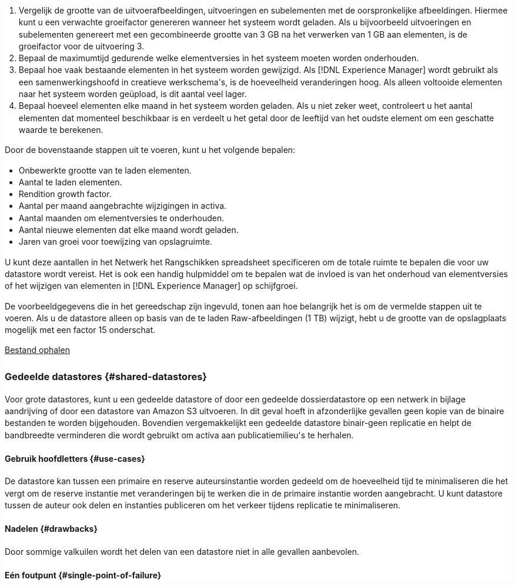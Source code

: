 1. Vergelijk de grootte van de uitvoerafbeeldingen, uitvoeringen en subelementen met de oorspronkelijke afbeeldingen. Hiermee kunt u een verwachte groeifactor genereren wanneer het systeem wordt geladen. Als u bijvoorbeeld uitvoeringen en subelementen genereert met een gecombineerde grootte van 3 GB na het verwerken van 1 GB aan elementen, is de groeifactor voor de uitvoering 3.
1. Bepaal de maximumtijd gedurende welke elementversies in het systeem moeten worden onderhouden.
1. Bepaal hoe vaak bestaande elementen in het systeem worden gewijzigd. Als [!DNL Experience Manager] wordt gebruikt als een samenwerkingshoofd in creatieve werkschema&#39;s, is de hoeveelheid veranderingen hoog. Als alleen voltooide elementen naar het systeem worden geüpload, is dit aantal veel lager.
1. Bepaal hoeveel elementen elke maand in het systeem worden geladen. Als u niet zeker weet, controleert u het aantal elementen dat momenteel beschikbaar is en verdeelt u het getal door de leeftijd van het oudste element om een geschatte waarde te berekenen.

Door de bovenstaande stappen uit te voeren, kunt u het volgende bepalen:

* Onbewerkte grootte van te laden elementen.
* Aantal te laden elementen.
* Rendition growth factor.
* Aantal per maand aangebrachte wijzigingen in activa.
* Aantal maanden om elementversies te onderhouden.
* Aantal nieuwe elementen dat elke maand wordt geladen.
* Jaren van groei voor toewijzing van opslagruimte.

U kunt deze aantallen in het Netwerk het Rangschikken spreadsheet specificeren om de totale ruimte te bepalen die voor uw datastore wordt vereist. Het is ook een handig hulpmiddel om te bepalen wat de invloed is van het onderhoud van elementversies of het wijzigen van elementen in [!DNL Experience Manager] op schijfgroei.

De voorbeeldgegevens die in het gereedschap zijn ingevuld, tonen aan hoe belangrijk het is om de vermelde stappen uit te voeren. Als u de datastore alleen op basis van de te laden Raw-afbeeldingen (1 TB) wijzigt, hebt u de grootte van de opslagplaats mogelijk met een factor 15 onderschat.

[Bestand ophalen](assets/disk_sizing_tool.xlsx)

### Gedeelde datastores {#shared-datastores}

Voor grote datastores, kunt u een gedeelde datastore of door een gedeelde dossierdatastore op een netwerk in bijlage aandrijving of door een datastore van Amazon S3 uitvoeren. In dit geval hoeft in afzonderlijke gevallen geen kopie van de binaire bestanden te worden bijgehouden. Bovendien vergemakkelijkt een gedeelde datastore binair-geen replicatie en helpt de bandbreedte verminderen die wordt gebruikt om activa aan publicatiemilieu&#39;s te herhalen.

#### Gebruik hoofdletters {#use-cases}

De datastore kan tussen een primaire en reserve auteursinstantie worden gedeeld om de hoeveelheid tijd te minimaliseren die het vergt om de reserve instantie met veranderingen bij te werken die in de primaire instantie worden aangebracht. U kunt datastore tussen de auteur ook delen en instanties publiceren om het verkeer tijdens replicatie te minimaliseren.

#### Nadelen {#drawbacks}

Door sommige valkuilen wordt het delen van een datastore niet in alle gevallen aanbevolen.

#### Eén foutpunt {#single-point-of-failure}
